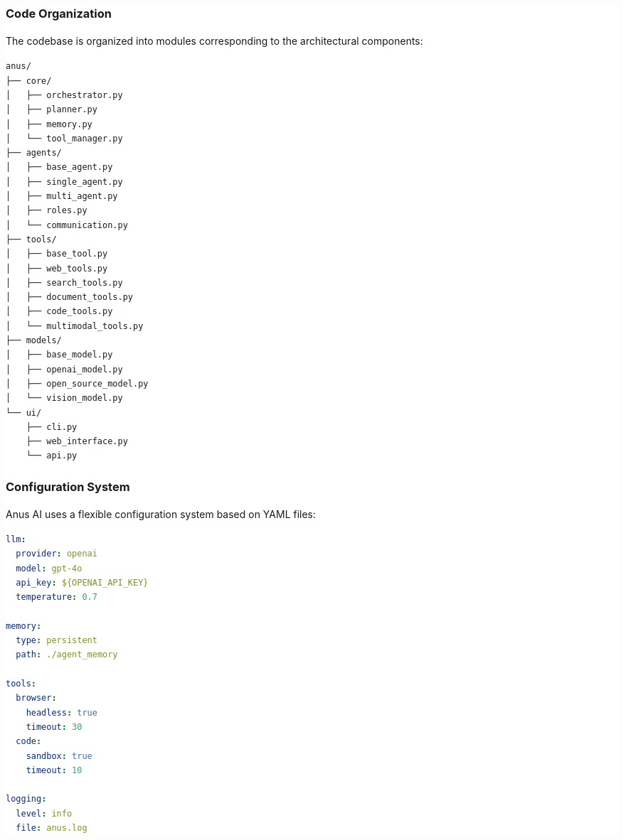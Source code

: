 ### Code Organization

The codebase is organized into modules corresponding to the architectural components:

```
anus/
├── core/
│   ├── orchestrator.py
│   ├── planner.py
│   ├── memory.py
│   └── tool_manager.py
├── agents/
│   ├── base_agent.py
│   ├── single_agent.py
│   ├── multi_agent.py
│   ├── roles.py
│   └── communication.py
├── tools/
│   ├── base_tool.py
│   ├── web_tools.py
│   ├── search_tools.py
│   ├── document_tools.py
│   ├── code_tools.py
│   └── multimodal_tools.py
├── models/
│   ├── base_model.py
│   ├── openai_model.py
│   ├── open_source_model.py
│   └── vision_model.py
└── ui/
    ├── cli.py
    ├── web_interface.py
    └── api.py
```

### Configuration System

Anus AI uses a flexible configuration system based on YAML files:

```yaml
llm:
  provider: openai
  model: gpt-4o
  api_key: ${OPENAI_API_KEY}
  temperature: 0.7

memory:
  type: persistent
  path: ./agent_memory

tools:
  browser:
    headless: true
    timeout: 30
  code:
    sandbox: true
    timeout: 10

logging:
  level: info
  file: anus.log
```

